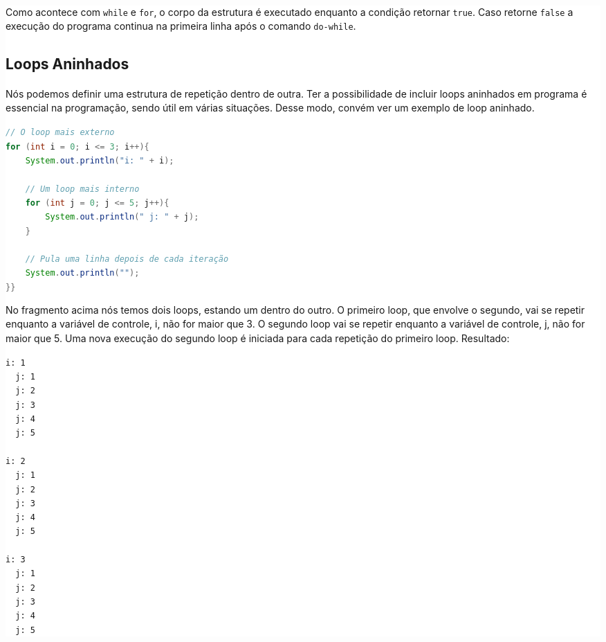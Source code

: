 Como acontece com `while` e `for`, o corpo da estrutura é executado enquanto a condição retornar `true`. Caso retorne `false` a execução do programa continua na primeira linha após o comando  `do-while`.

## Loops Aninhados

Nós podemos definir uma estrutura de repetição dentro de outra. Ter a possibilidade de incluir loops aninhados em programa é essencial na programação, sendo útil em várias situações. Desse modo, convém ver um exemplo de loop aninhado.

```java
// O loop mais externo 
for (int i = 0; i <= 3; i++){
    System.out.println("i: " + i);

    // Um loop mais interno
    for (int j = 0; j <= 5; j++){
        System.out.println(" j: " + j);
    }

    // Pula uma linha depois de cada iteração
    System.out.println("");
}}
```

No fragmento acima nós temos dois loops, estando um dentro do outro. O primeiro loop, que envolve o segundo, vai se repetir enquanto a variável de controle, i, não for maior que 3. O segundo loop vai se repetir enquanto a variável de controle, j, não for maior que 5. Uma nova execução do segundo loop é iniciada para cada repetição do primeiro loop.
Resultado:

```console
i: 1
  j: 1
  j: 2
  j: 3
  j: 4
  j: 5

i: 2
  j: 1
  j: 2
  j: 3
  j: 4
  j: 5

i: 3
  j: 1
  j: 2
  j: 3
  j: 4
  j: 5
```

